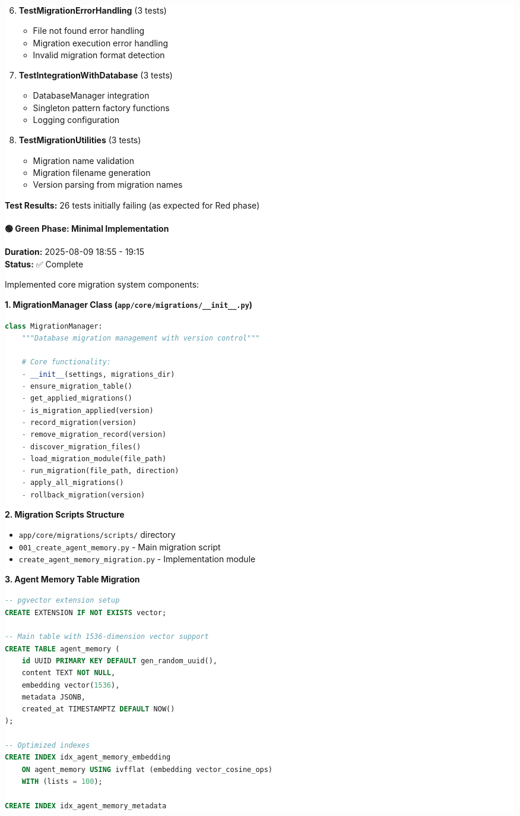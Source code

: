 6. **TestMigrationErrorHandling** (3 tests)
   - File not found error handling
   - Migration execution error handling
   - Invalid migration format detection

7. **TestIntegrationWithDatabase** (3 tests)
   - DatabaseManager integration
   - Singleton pattern factory functions
   - Logging configuration

8. **TestMigrationUtilities** (3 tests)
   - Migration name validation
   - Migration filename generation
   - Version parsing from migration names

**Test Results:** 26 tests initially failing (as expected for Red phase)

#### 🟢 Green Phase: Minimal Implementation
**Duration:** 2025-08-09 18:55 - 19:15  
**Status:** ✅ Complete

Implemented core migration system components:

**1. MigrationManager Class (`app/core/migrations/__init__.py`)**
```python
class MigrationManager:
    """Database migration management with version control"""
    
    # Core functionality:
    - __init__(settings, migrations_dir)
    - ensure_migration_table()
    - get_applied_migrations() 
    - is_migration_applied(version)
    - record_migration(version)
    - remove_migration_record(version)
    - discover_migration_files()
    - load_migration_module(file_path)
    - run_migration(file_path, direction)
    - apply_all_migrations()
    - rollback_migration(version)
```

**2. Migration Scripts Structure**
- `app/core/migrations/scripts/` directory
- `001_create_agent_memory.py` - Main migration script
- `create_agent_memory_migration.py` - Implementation module

**3. Agent Memory Table Migration**
```sql
-- pgvector extension setup
CREATE EXTENSION IF NOT EXISTS vector;

-- Main table with 1536-dimension vector support
CREATE TABLE agent_memory (
    id UUID PRIMARY KEY DEFAULT gen_random_uuid(),
    content TEXT NOT NULL,
    embedding vector(1536),
    metadata JSONB,
    created_at TIMESTAMPTZ DEFAULT NOW()
);

-- Optimized indexes
CREATE INDEX idx_agent_memory_embedding 
    ON agent_memory USING ivfflat (embedding vector_cosine_ops) 
    WITH (lists = 100);

CREATE INDEX idx_agent_memory_metadata 
```